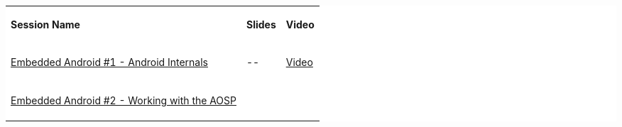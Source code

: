 




<table >
<tbody >
<tr >

<td markdown="1">


**Session Name**



</td>

<td markdown="1">


**Slides**



</td>

<td markdown="1">


**Video**



</td>
</tr>
<tr >

<td markdown="1">


[Embedded Android #1 - Android Internals](http://lca-13.zerista.com/event/member/72385)



</td>

<td markdown="1">


--



</td>

<td markdown="1">


[Video](http://www.youtube.com/watch?v=KLUXPxxJc5c&list=PLHMIcjAkq7EvXWy6znTD-KY1znDdGd_D3&index=2)



</td>
</tr>
<tr >

<td markdown="1">


[Embedded Android #2 - Working with the AOSP](http://lca-13.zerista.com/event/member/72386)
